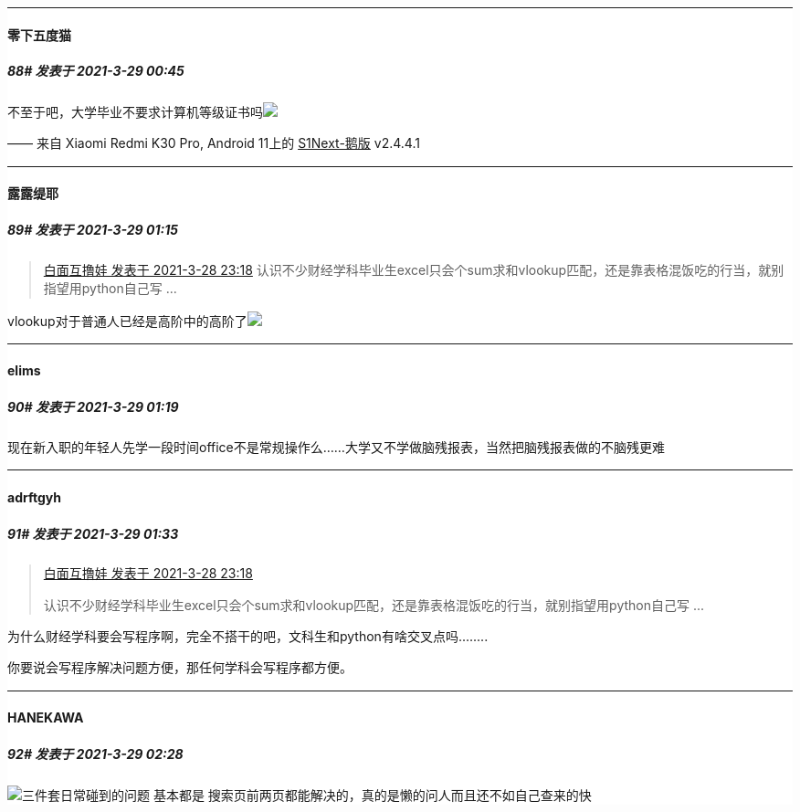 
-----

####  零下五度猫  
##### 88#       发表于 2021-3-29 00:45


不至于吧，大学毕业不要求计算机等级证书吗<img src="https://static.saraba1st.com/image/smiley/face2017/001.png" referrerpolicy="no-referrer">

—— 来自 Xiaomi Redmi K30 Pro, Android 11上的 [S1Next-鹅版](https://github.com/ykrank/S1-Next/releases) v2.4.4.1


-----

####  露露缇耶  
##### 89#       发表于 2021-3-29 01:15


<blockquote><a href="httphttps://bbs.saraba1st.com/2b/forum.php?mod=redirect&amp;goto=findpost&amp;pid=50761762&amp;ptid=1995409" target="_blank">白面互撸娃 发表于 2021-3-28 23:18</a>
认识不少财经学科毕业生excel只会个sum求和vlookup匹配，还是靠表格混饭吃的行当，就别指望用python自己写 ...</blockquote>
vlookup对于普通人已经是高阶中的高阶了<img src="https://static.saraba1st.com/image/smiley/face2017/002.png" referrerpolicy="no-referrer">


-----

####  elims  
##### 90#       发表于 2021-3-29 01:19


现在新入职的年轻人先学一段时间office不是常规操作么……大学又不学做脑残报表，当然把脑残报表做的不脑残更难


-----

####  adrftgyh  
##### 91#       发表于 2021-3-29 01:33


<blockquote><a href="httphttps://bbs.saraba1st.com/2b/forum.php?mod=redirect&amp;goto=findpost&amp;pid=50761762&amp;ptid=1995409" target="_blank">白面互撸娃 发表于 2021-3-28 23:18</a>

认识不少财经学科毕业生excel只会个sum求和vlookup匹配，还是靠表格混饭吃的行当，就别指望用python自己写 ...</blockquote>
为什么财经学科要会写程序啊，完全不搭干的吧，文科生和python有啥交叉点吗........


你要说会写程序解决问题方便，那任何学科会写程序都方便。


-----

####  HANEKAWA  
##### 92#       发表于 2021-3-29 02:28


<img src="https://static.saraba1st.com/image/smiley/face2017/001.png" referrerpolicy="no-referrer">三件套日常碰到的问题 基本都是 搜索页前两页都能解决的，真的是懒的问人而且还不如自己查来的快
